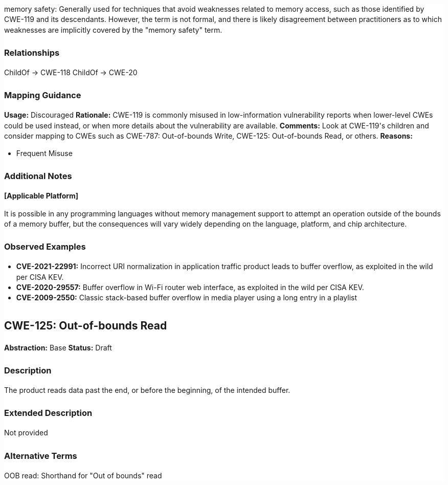 memory safety: Generally used for techniques that avoid weaknesses related to memory access, such as those identified by CWE-119 and its descendants. However, the term is not formal, and there is likely disagreement between practitioners as to which weaknesses are implicitly covered by the "memory safety" term.

### Relationships
ChildOf -> CWE-118
ChildOf -> CWE-20

### Mapping Guidance
**Usage:** Discouraged
**Rationale:** CWE-119 is commonly misused in low-information vulnerability reports when lower-level CWEs could be used instead, or when more details about the vulnerability are available.
**Comments:** Look at CWE-119's children and consider mapping to CWEs such as CWE-787: Out-of-bounds Write, CWE-125: Out-of-bounds Read, or others.
**Reasons:**
- Frequent Misuse


### Additional Notes
**[Applicable Platform]** 

It is possible in any programming languages without memory management support to attempt an operation outside of the bounds of a memory buffer, but the consequences will vary widely depending on the language, platform, and chip architecture.




### Observed Examples
- **CVE-2021-22991:** Incorrect URI normalization in application traffic product leads to buffer overflow, as exploited in the wild per CISA KEV.
- **CVE-2020-29557:** Buffer overflow in Wi-Fi router web interface, as exploited in the wild per CISA KEV.
- **CVE-2009-2550:** Classic stack-based buffer overflow in media player using a long entry in a playlist




## CWE-125: Out-of-bounds Read
**Abstraction:** Base
**Status:** Draft

### Description
The product reads data past the end, or before the beginning, of the intended buffer.

### Extended Description
Not provided

### Alternative Terms
OOB read: Shorthand for "Out of bounds" read
